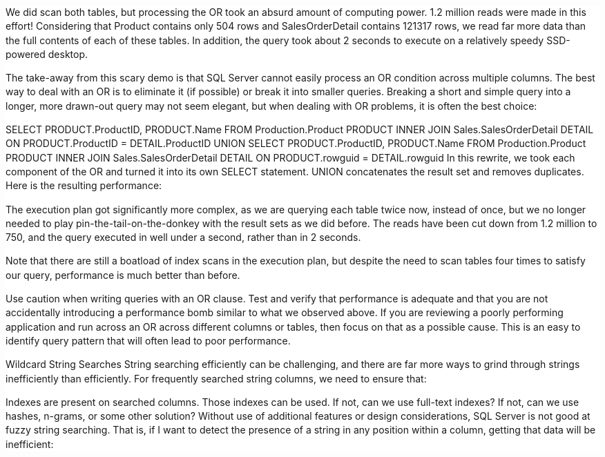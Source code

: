 



We did scan both tables, but processing the OR took an absurd amount of computing power. 1.2 million reads were made in this effort! Considering that Product contains only 504 rows and SalesOrderDetail contains 121317 rows, we read far more data than the full contents of each of these tables. In addition, the query took about 2 seconds to execute on a relatively speedy SSD-powered desktop.

The take-away from this scary demo is that SQL Server cannot easily process an OR condition across multiple columns. The best way to deal with an OR is to eliminate it (if possible) or break it into smaller queries. Breaking a short and simple query into a longer, more drawn-out query may not seem elegant, but when dealing with OR problems, it is often the best choice:

SELECT
	PRODUCT.ProductID,
	PRODUCT.Name
FROM Production.Product PRODUCT
INNER JOIN Sales.SalesOrderDetail DETAIL
ON PRODUCT.ProductID = DETAIL.ProductID
UNION
SELECT
	PRODUCT.ProductID,
	PRODUCT.Name
FROM Production.Product PRODUCT
INNER JOIN Sales.SalesOrderDetail DETAIL
ON PRODUCT.rowguid = DETAIL.rowguid
In this rewrite, we took each component of the OR and turned it into its own SELECT statement. UNION concatenates the result set and removes duplicates. Here is the resulting performance:

 

The execution plan got significantly more complex, as we are querying each table twice now, instead of once, but we no longer needed to play pin-the-tail-on-the-donkey with the result sets as we did before. The reads have been cut down from 1.2 million to 750, and the query executed in well under a second, rather than in 2 seconds.

Note that there are still a boatload of index scans in the execution plan, but despite the need to scan tables four times to satisfy our query, performance is much better than before.

Use caution when writing queries with an OR clause. Test and verify that performance is adequate and that you are not accidentally introducing a performance bomb similar to what we observed above. If you are reviewing a poorly performing application and run across an OR across different columns or tables, then focus on that as a possible cause. This is an easy to identify query pattern that will often lead to poor performance.

Wildcard String Searches
String searching efficiently can be challenging, and there are far more ways to grind through strings inefficiently than efficiently. For frequently searched string columns, we need to ensure that:

Indexes are present on searched columns.
Those indexes can be used.
If not, can we use full-text indexes?
If not, can we use hashes, n-grams, or some other solution?
Without use of additional features or design considerations, SQL Server is not good at fuzzy string searching. That is, if I want to detect the presence of a string in any position within a column, getting that data will be inefficient:
